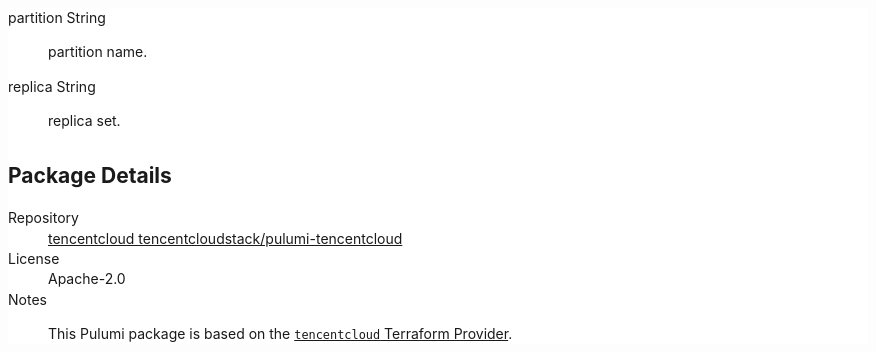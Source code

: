 </dd><dt class="property-required"
            title="Required">
        <span id="partition_yaml">
<a data-swiftype-name="resource-property" data-swiftype-type="text" href="#partition_yaml" style="color: inherit; text-decoration: inherit;">partition</a>
</span>
        <span class="property-indicator"></span>
        <span class="property-type">String</span>
    </dt>
    <dd><p>partition name.</p>
</dd><dt class="property-required"
            title="Required">
        <span id="replica_yaml">
<a data-swiftype-name="resource-property" data-swiftype-type="text" href="#replica_yaml" style="color: inherit; text-decoration: inherit;">replica</a>
</span>
        <span class="property-indicator"></span>
        <span class="property-type">String</span>
    </dt>
    <dd><p>replica set.</p>
</dd></dl>
</pulumi-choosable>
</div>





<h2 id="package-details">Package Details</h2>
<dl class="package-details">
	<dt>Repository</dt>
	<dd><a href="https://github.com/tencentcloudstack/pulumi-tencentcloud">tencentcloud tencentcloudstack/pulumi-tencentcloud</a></dd>
	<dt>License</dt>
	<dd>Apache-2.0</dd>
	<dt>Notes</dt>
	<dd><p>This Pulumi package is based on the <a href="https://github.com/tencentcloudstack/terraform-provider-tencentcloud"><code>tencentcloud</code> Terraform Provider</a>.</p>
</dd>
</dl>

